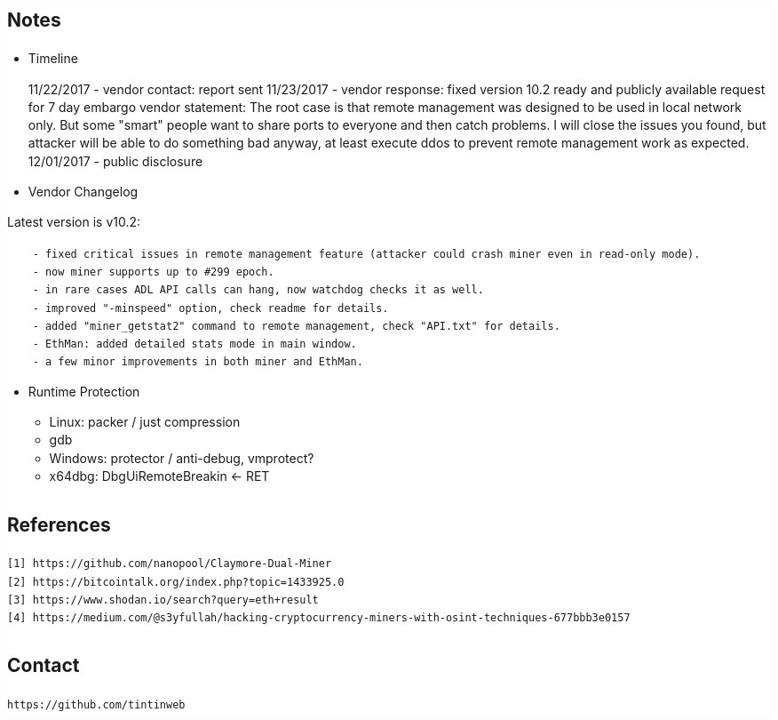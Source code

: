 Notes
-----

* Timeline

    11/22/2017 - vendor contact: report sent
    11/23/2017 - vendor response:
                 fixed version 10.2 ready and publicly available
                 request for 7 day embargo
                 vendor statement:
                       The root case is that remote management was designed to be used in local network only.
                       But some "smart" people want to share ports to everyone and then catch problems. I will close
                       the issues you found, but attacker will be able to do something bad anyway, at least execute ddos
                       to prevent remote management work as expected.
    12/01/2017 - public disclosure

* Vendor Changelog

Latest version is v10.2:

        - fixed critical issues in remote management feature (attacker could crash miner even in read-only mode).
        - now miner supports up to #299 epoch.
        - in rare cases ADL API calls can hang, now watchdog checks it as well.
        - improved "-minspeed" option, check readme for details.
        - added "miner_getstat2" command to remote management, check "API.txt" for details.
        - EthMan: added detailed stats mode in main window.
        - a few minor improvements in both miner and EthMan.

* Runtime Protection

    * Linux: packer / just compression
     * gdb
    * Windows: protector / anti-debug, vmprotect?
     * x64dbg: DbgUiRemoteBreakin <- RET


References
----------

	[1] https://github.com/nanopool/Claymore-Dual-Miner
	[2] https://bitcointalk.org/index.php?topic=1433925.0
    [3] https://www.shodan.io/search?query=eth+result
    [4] https://medium.com/@s3yfullah/hacking-cryptocurrency-miners-with-osint-techniques-677bbb3e0157

Contact
-------

	https://github.com/tintinweb
